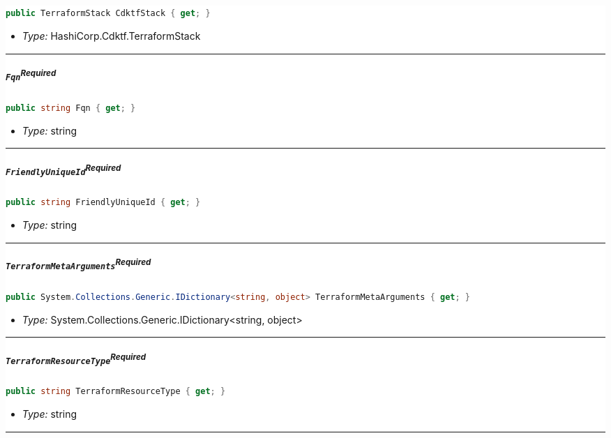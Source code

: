 ```csharp
public TerraformStack CdktfStack { get; }
```

- *Type:* HashiCorp.Cdktf.TerraformStack

---

##### `Fqn`<sup>Required</sup> <a name="Fqn" id="@cdktf/provider-azurerm.virtualHubRouteTableRoute.VirtualHubRouteTableRouteA.property.fqn"></a>

```csharp
public string Fqn { get; }
```

- *Type:* string

---

##### `FriendlyUniqueId`<sup>Required</sup> <a name="FriendlyUniqueId" id="@cdktf/provider-azurerm.virtualHubRouteTableRoute.VirtualHubRouteTableRouteA.property.friendlyUniqueId"></a>

```csharp
public string FriendlyUniqueId { get; }
```

- *Type:* string

---

##### `TerraformMetaArguments`<sup>Required</sup> <a name="TerraformMetaArguments" id="@cdktf/provider-azurerm.virtualHubRouteTableRoute.VirtualHubRouteTableRouteA.property.terraformMetaArguments"></a>

```csharp
public System.Collections.Generic.IDictionary<string, object> TerraformMetaArguments { get; }
```

- *Type:* System.Collections.Generic.IDictionary<string, object>

---

##### `TerraformResourceType`<sup>Required</sup> <a name="TerraformResourceType" id="@cdktf/provider-azurerm.virtualHubRouteTableRoute.VirtualHubRouteTableRouteA.property.terraformResourceType"></a>

```csharp
public string TerraformResourceType { get; }
```

- *Type:* string

---
